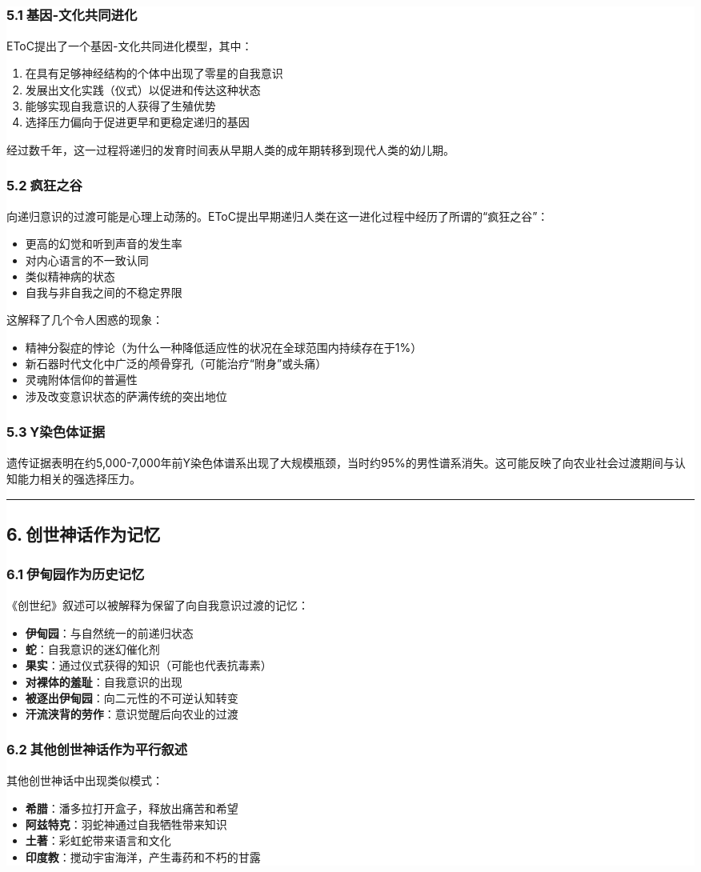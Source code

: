 ### 5.1 基因-文化共同进化

EToC提出了一个基因-文化共同进化模型，其中：

1. 在具有足够神经结构的个体中出现了零星的自我意识
2. 发展出文化实践（仪式）以促进和传达这种状态
3. 能够实现自我意识的人获得了生殖优势
4. 选择压力偏向于促进更早和更稳定递归的基因

经过数千年，这一过程将递归的发育时间表从早期人类的成年期转移到现代人类的幼儿期。

### 5.2 疯狂之谷

向递归意识的过渡可能是心理上动荡的。EToC提出早期递归人类在这一进化过程中经历了所谓的“疯狂之谷”：

- 更高的幻觉和听到声音的发生率
- 对内心语言的不一致认同
- 类似精神病的状态
- 自我与非自我之间的不稳定界限

这解释了几个令人困惑的现象：

- 精神分裂症的悖论（为什么一种降低适应性的状况在全球范围内持续存在于1%）
- 新石器时代文化中广泛的颅骨穿孔（可能治疗“附身”或头痛）
- 灵魂附体信仰的普遍性
- 涉及改变意识状态的萨满传统的突出地位

### 5.3 Y染色体证据

遗传证据表明在约5,000-7,000年前Y染色体谱系出现了大规模瓶颈，当时约95%的男性谱系消失。这可能反映了向农业社会过渡期间与认知能力相关的强选择压力。

---

## 6. 创世神话作为记忆

### 6.1 伊甸园作为历史记忆

《创世纪》叙述可以被解释为保留了向自我意识过渡的记忆：

- **伊甸园**：与自然统一的前递归状态
- **蛇**：自我意识的迷幻催化剂
- **果实**：通过仪式获得的知识（可能也代表抗毒素）
- **对裸体的羞耻**：自我意识的出现
- **被逐出伊甸园**：向二元性的不可逆认知转变
- **汗流浃背的劳作**：意识觉醒后向农业的过渡

### 6.2 其他创世神话作为平行叙述

其他创世神话中出现类似模式：

- **希腊**：潘多拉打开盒子，释放出痛苦和希望
- **阿兹特克**：羽蛇神通过自我牺牲带来知识
- **土著**：彩虹蛇带来语言和文化
- **印度教**：搅动宇宙海洋，产生毒药和不朽的甘露
